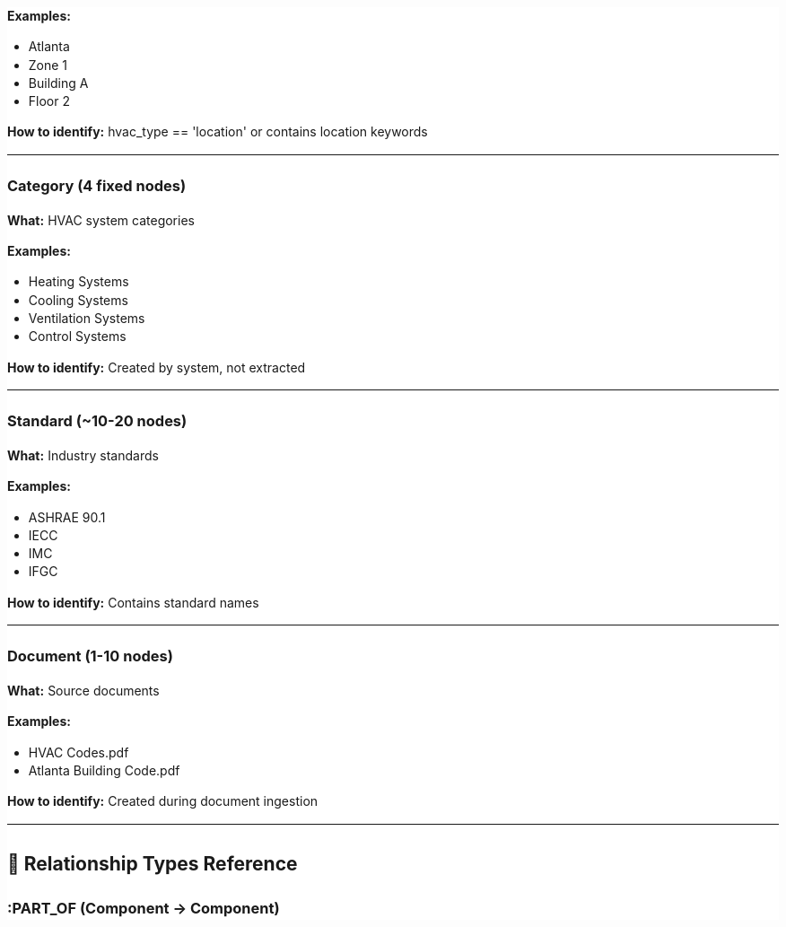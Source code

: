 **Examples:**

- Atlanta
- Zone 1
- Building A
- Floor 2

**How to identify:** hvac_type == 'location' or contains location keywords

---

### **Category** (4 fixed nodes)

**What:** HVAC system categories

**Examples:**

- Heating Systems
- Cooling Systems
- Ventilation Systems
- Control Systems

**How to identify:** Created by system, not extracted

---

### **Standard** (~10-20 nodes)

**What:** Industry standards

**Examples:**

- ASHRAE 90.1
- IECC
- IMC
- IFGC

**How to identify:** Contains standard names

---

### **Document** (1-10 nodes)

**What:** Source documents

**Examples:**

- HVAC Codes.pdf
- Atlanta Building Code.pdf

**How to identify:** Created during document ingestion

---

## 🔗 Relationship Types Reference

### **:PART_OF** (Component → Component)
